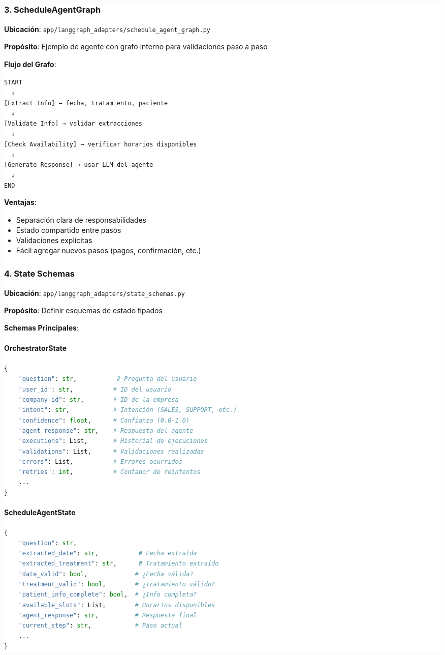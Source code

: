 ### 3. ScheduleAgentGraph

**Ubicación**: `app/langgraph_adapters/schedule_agent_graph.py`

**Propósito**: Ejemplo de agente con grafo interno para validaciones paso a paso

**Flujo del Grafo**:
```
START
  ↓
[Extract Info] → fecha, tratamiento, paciente
  ↓
[Validate Info] → validar extracciones
  ↓
[Check Availability] → verificar horarios disponibles
  ↓
[Generate Response] → usar LLM del agente
  ↓
END
```

**Ventajas**:
- Separación clara de responsabilidades
- Estado compartido entre pasos
- Validaciones explícitas
- Fácil agregar nuevos pasos (pagos, confirmación, etc.)

### 4. State Schemas

**Ubicación**: `app/langgraph_adapters/state_schemas.py`

**Propósito**: Definir esquemas de estado tipados

**Schemas Principales**:

#### OrchestratorState
```python
{
    "question": str,           # Pregunta del usuario
    "user_id": str,           # ID del usuario
    "company_id": str,        # ID de la empresa
    "intent": str,            # Intención (SALES, SUPPORT, etc.)
    "confidence": float,      # Confianza (0.0-1.0)
    "agent_response": str,    # Respuesta del agente
    "executions": List,       # Historial de ejecuciones
    "validations": List,      # Validaciones realizadas
    "errors": List,           # Errores ocurridos
    "retries": int,           # Contador de reintentos
    ...
}
```

#### ScheduleAgentState
```python
{
    "question": str,
    "extracted_date": str,           # Fecha extraída
    "extracted_treatment": str,      # Tratamiento extraído
    "date_valid": bool,             # ¿Fecha válida?
    "treatment_valid": bool,        # ¿Tratamiento válido?
    "patient_info_complete": bool,  # ¿Info completa?
    "available_slots": List,        # Horarios disponibles
    "agent_response": str,          # Respuesta final
    "current_step": str,            # Paso actual
    ...
}
```